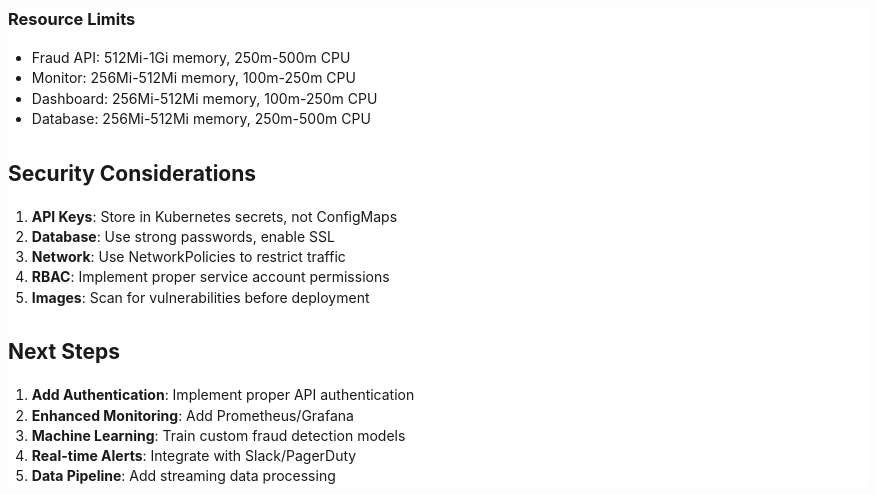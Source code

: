 ### Resource Limits
- Fraud API: 512Mi-1Gi memory, 250m-500m CPU
- Monitor: 256Mi-512Mi memory, 100m-250m CPU
- Dashboard: 256Mi-512Mi memory, 100m-250m CPU
- Database: 256Mi-512Mi memory, 250m-500m CPU

## Security Considerations

1. **API Keys**: Store in Kubernetes secrets, not ConfigMaps
2. **Database**: Use strong passwords, enable SSL
3. **Network**: Use NetworkPolicies to restrict traffic
4. **RBAC**: Implement proper service account permissions
5. **Images**: Scan for vulnerabilities before deployment

## Next Steps

1. **Add Authentication**: Implement proper API authentication
2. **Enhanced Monitoring**: Add Prometheus/Grafana
3. **Machine Learning**: Train custom fraud detection models
4. **Real-time Alerts**: Integrate with Slack/PagerDuty
5. **Data Pipeline**: Add streaming data processing
